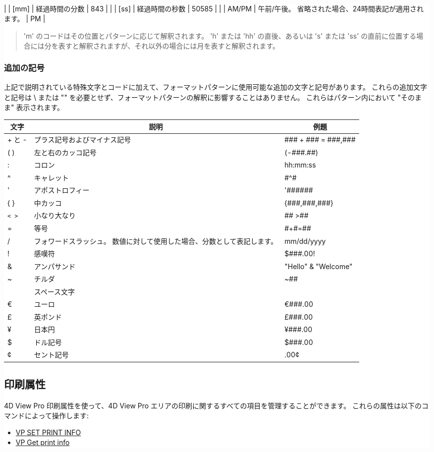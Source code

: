 |    | \[mm]                     | 経過時間の分数                       | 843               |
|    | \[ss]                     | 経過時間の秒数                       | 50585             |
|    | AM/PM                      | 午前/午後。 省略された場合、24時間表記が適用されます。 | PM                |
> 'm' のコードはその位置とパターンに応じて解釈されます。 'h' または 'hh' の直後、あるいは 's' または 'ss' の直前に位置する場合には分を表すと解釈されますが、それ以外の場合には月を表すと解釈されます。

### 追加の記号

上記で説明されている特殊文字とコードに加えて、フォーマットパターンに使用可能な追加の文字と記号があります。 これらの追加文字と記号は \ または "" を必要とせず、フォーマットパターンの解釈に影響することはありません。 これらはパターン内において "そのまま" 表示されます。

| 文字          | 説明                                   | 例題                   |
| ----------- | ------------------------------------ | -------------------- |
| + と -       | プラス記号およびマイナス記号                       | ### + ### = ###,### |
| ( )         | 左と右のカッコ記号                            | (-###.##)            |
| :           | コロン                                  | hh:mm:ss             |
| ^           | キャレット                                | #\^#                |
| '           | アポストロフィー                             | '######              |
| { }         | 中カッコ                                 | {###,###,###}        |
| `< >` | 小なり大なり                               | ## >##              |
| =           | 等号                                   | #+#=##               |
| /           | フォワードスラッシュ。 数値に対して使用した場合、分数として表記します。 | mm/dd/yyyy           |
| !           | 感嘆符                                  | $###.00!             |
| &           | アンパサンド                               | "Hello" & "Welcome"  |
| ~           | チルダ                                  | ~##                  |
|             | スペース文字                               |                      |
| €           | ユーロ                                  | €###.00              |
| £           | 英ポンド                                 | £###.00              |
| ¥           | 日本円                                  | ¥###.00              |
| $           | ドル記号                                 | $###.00              |
| ¢           | セント記号                                | .00¢                 |

## 印刷属性

4D View Pro 印刷属性を使って、4D View Pro エリアの印刷に関するすべての項目を管理することができます。 これらの属性は以下のコマンドによって操作します:

* [VP SET PRINT INFO](method-list.md#vp-set-print-info)
* [VP Get print info](method-list.md#vp-get-print-info)
